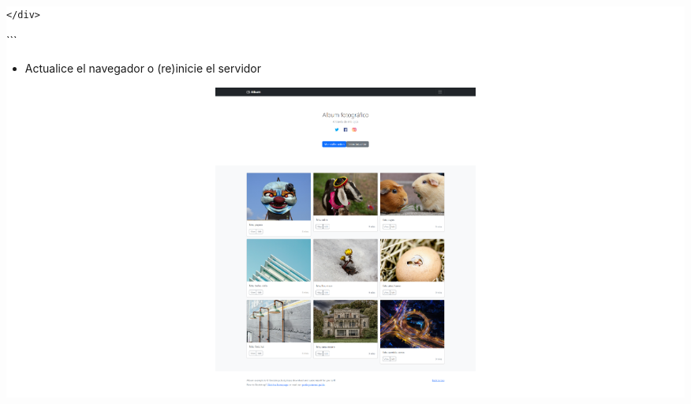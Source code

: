     </div>
  </div>
	```

* Actualice el navegador o (re)inicie el servidor

<p align="center">
  <img width="330" src="imagenes/angular_servicios_output.png">
</p>
